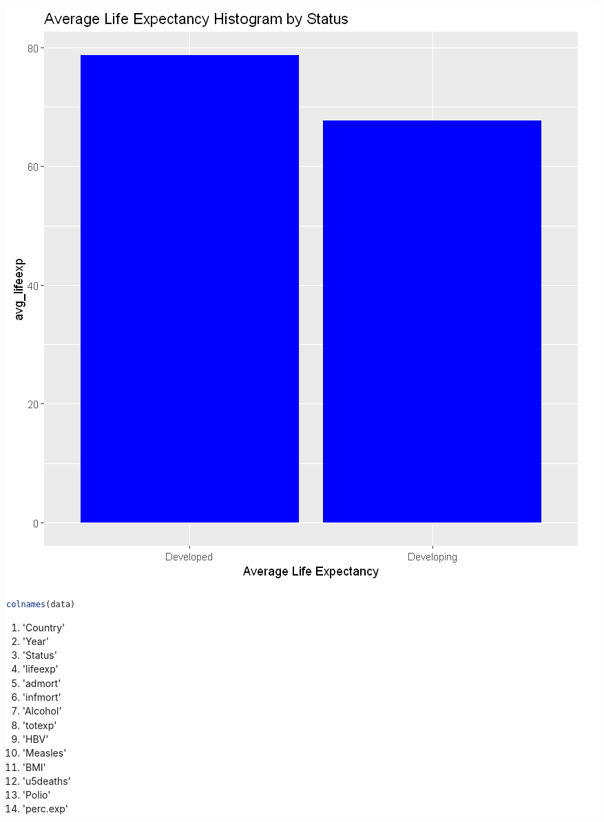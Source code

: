 ![png](output_10_0.png)



```R
colnames(data)
```


<ol class=list-inline>
	<li>'Country'</li>
	<li>'Year'</li>
	<li>'Status'</li>
	<li>'lifeexp'</li>
	<li>'admort'</li>
	<li>'infmort'</li>
	<li>'Alcohol'</li>
	<li>'totexp'</li>
	<li>'HBV'</li>
	<li>'Measles'</li>
	<li>'BMI'</li>
	<li>'u5deaths'</li>
	<li>'Polio'</li>
	<li>'perc.exp'</li>